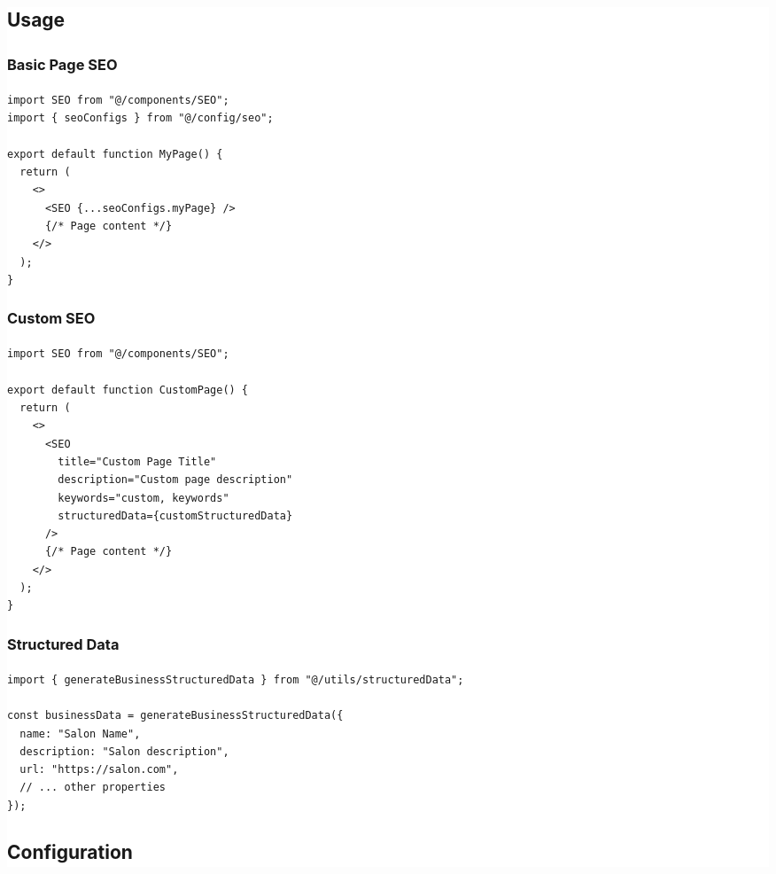 ## Usage

### Basic Page SEO
```tsx
import SEO from "@/components/SEO";
import { seoConfigs } from "@/config/seo";

export default function MyPage() {
  return (
    <>
      <SEO {...seoConfigs.myPage} />
      {/* Page content */}
    </>
  );
}
```

### Custom SEO
```tsx
import SEO from "@/components/SEO";

export default function CustomPage() {
  return (
    <>
      <SEO
        title="Custom Page Title"
        description="Custom page description"
        keywords="custom, keywords"
        structuredData={customStructuredData}
      />
      {/* Page content */}
    </>
  );
}
```

### Structured Data
```tsx
import { generateBusinessStructuredData } from "@/utils/structuredData";

const businessData = generateBusinessStructuredData({
  name: "Salon Name",
  description: "Salon description",
  url: "https://salon.com",
  // ... other properties
});
```

## Configuration
